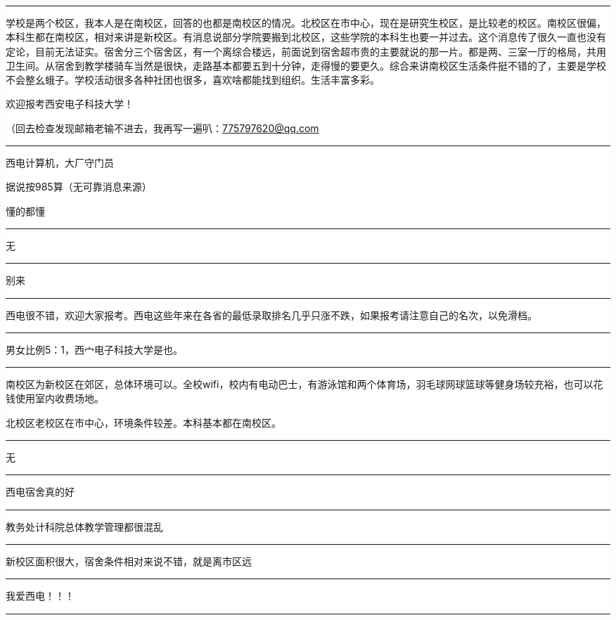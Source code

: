 ***

学校是两个校区，我本人是在南校区，回答的也都是南校区的情况。北校区在市中心，现在是研究生校区，是比较老的校区。南校区很偏，本科生都在南校区，相对来讲是新校区。有消息说部分学院要搬到北校区，这些学院的本科生也要一并过去。这个消息传了很久一直也没有定论，目前无法证实。宿舍分三个宿舍区，有一个离综合楼远，前面说到宿舍超市贵的主要就说的那一片。都是两、三室一厅的格局，共用卫生间。从宿舍到教学楼骑车当然是很快，走路基本都要五到十分钟，走得慢的要更久。综合来讲南校区生活条件挺不错的了，主要是学校不会整幺蛾子。学校活动很多各种社团也很多，喜欢啥都能找到组织。生活丰富多彩。

欢迎报考西安电子科技大学！



（回去检查发现邮箱老输不进去，我再写一遍叭：775797620@qq.com

***

西电计算机，大厂守门员

据说按985算（无可靠消息来源）

懂的都懂

***

无

***

别来

***

西电很不错，欢迎大家报考。西电这些年来在各省的最低录取排名几乎只涨不跌，如果报考请注意自己的名次，以免滑档。

***

男女比例5：1，西宀电子科技大学是也。

***

南校区为新校区在郊区，总体环境可以。全校wifi，校内有电动巴士，有游泳馆和两个体育场，羽毛球网球篮球等健身场较充裕，也可以花钱使用室内收费场地。

北校区老校区在市中心，环境条件较差。本科基本都在南校区。

***

无

***

西电宿舍真的好

***

教务处计科院总体教学管理都很混乱

***

新校区面积很大，宿舍条件相对来说不错，就是离市区远

***

我爱西电！！！

***
